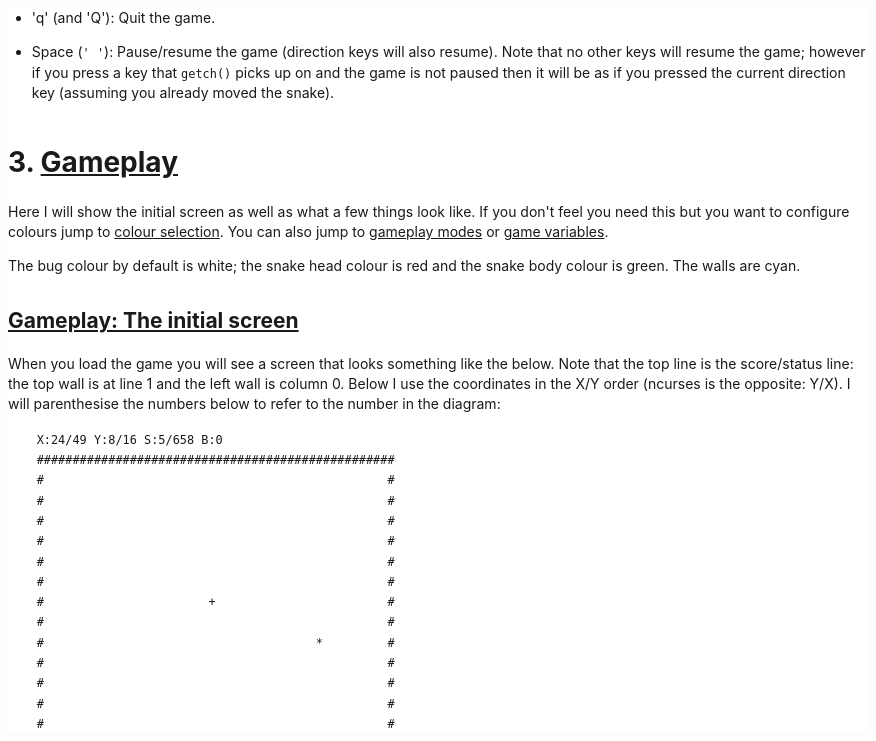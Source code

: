 -   'q' (and 'Q'): Quit the game.

-   Space (`' '`): Pause/resume the game (direction keys will also resume).
    Note that no other keys will resume the game; however if you press a key
    that `getch()` picks up on and the game is not paused then it will be as if
    you pressed the current direction key (assuming you already moved the snake).

# 3. <a name="gameplay" href="#toc">Gameplay</a>

Here I will show the initial screen as well as what a few things look like. If
you don't feel you need this but you want to configure colours jump to [colour
selection](#colours). You can also jump to [gameplay modes](#modes) or [game
variables](#variables).

The bug colour by default is white; the snake head colour is red and the snake
body colour is green. The walls are cyan.


## <a name="initial" href="#toc">Gameplay: The initial screen</a>

When you load the game you will see a screen that looks something like the
below. Note that the top line is the score/status line: the top wall is at line
1 and the left wall is column 0. Below I use the coordinates in the X/Y order
(ncurses is the opposite: Y/X). I will parenthesise the numbers below to refer
to the number in the diagram:

		X:24/49 Y:8/16 S:5/658 B:0
		##################################################
		#                                                #
		#                                                #
		#                                                #
		#                                                #
		#                                                #
		#                                                #
		#                       +                        #
		#                                                #
		#                                      *         #
		#                                                #
		#                                                #
		#                                                #
		#                                                #